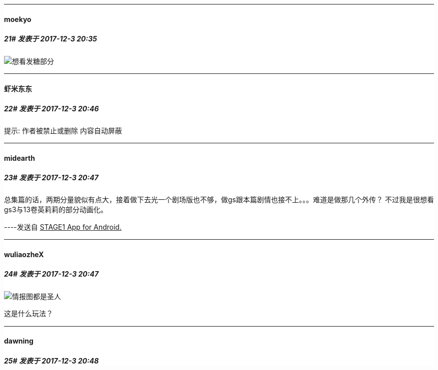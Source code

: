 

*****

####  moekyo  
##### 21#       发表于 2017-12-3 20:35



<img src="https://static.saraba1st.com/image/smiley/face2017/075.png" referrerpolicy="no-referrer">想看发糖部分







*****

####  虾米东东  
##### 22#       发表于 2017-12-3 20:46

提示: 作者被禁止或删除 内容自动屏蔽



*****

####  midearth  
##### 23#       发表于 2017-12-3 20:47




总集篇的话，两期分量貌似有点大，接着做下去光一个剧场版也不够，做gs跟本篇剧情也接不上。。。难道是做那几个外传？
不过我是很想看gs3与13卷英莉莉的部分动画化。


----发送自 [STAGE1 App for Android.](http://stage1.5j4m.com/?1.30)







*****

####  wuliaozheX  
##### 24#       发表于 2017-12-3 20:47



<img src="https://static.saraba1st.com/image/smiley/carton2017/018.gif" referrerpolicy="no-referrer">情报图都是圣人

这是什么玩法？







*****

####  dawning  
##### 25#       发表于 2017-12-3 20:48

